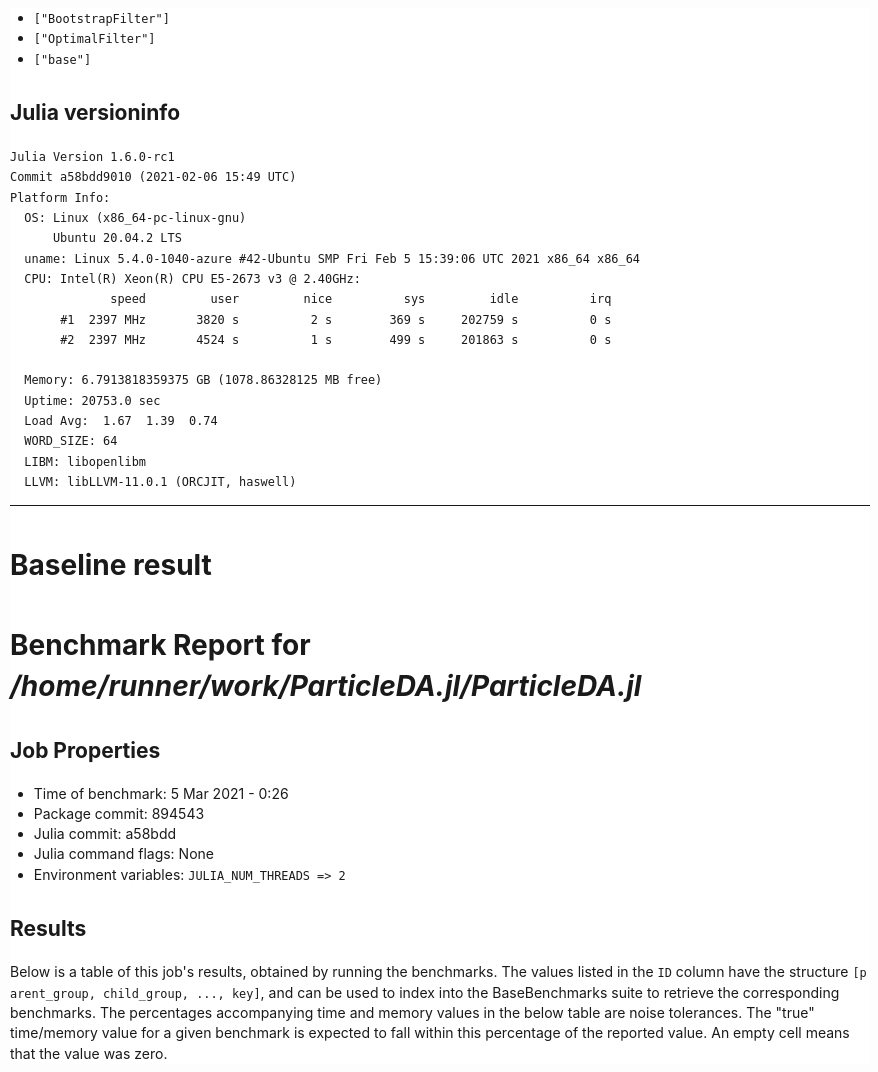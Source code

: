 - `["BootstrapFilter"]`
- `["OptimalFilter"]`
- `["base"]`

## Julia versioninfo
```
Julia Version 1.6.0-rc1
Commit a58bdd9010 (2021-02-06 15:49 UTC)
Platform Info:
  OS: Linux (x86_64-pc-linux-gnu)
      Ubuntu 20.04.2 LTS
  uname: Linux 5.4.0-1040-azure #42-Ubuntu SMP Fri Feb 5 15:39:06 UTC 2021 x86_64 x86_64
  CPU: Intel(R) Xeon(R) CPU E5-2673 v3 @ 2.40GHz: 
              speed         user         nice          sys         idle          irq
       #1  2397 MHz       3820 s          2 s        369 s     202759 s          0 s
       #2  2397 MHz       4524 s          1 s        499 s     201863 s          0 s
       
  Memory: 6.7913818359375 GB (1078.86328125 MB free)
  Uptime: 20753.0 sec
  Load Avg:  1.67  1.39  0.74
  WORD_SIZE: 64
  LIBM: libopenlibm
  LLVM: libLLVM-11.0.1 (ORCJIT, haswell)
```

---
# Baseline result
# Benchmark Report for */home/runner/work/ParticleDA.jl/ParticleDA.jl*

## Job Properties
* Time of benchmark: 5 Mar 2021 - 0:26
* Package commit: 894543
* Julia commit: a58bdd
* Julia command flags: None
* Environment variables: `JULIA_NUM_THREADS => 2`

## Results
Below is a table of this job's results, obtained by running the benchmarks.
The values listed in the `ID` column have the structure `[parent_group, child_group, ..., key]`, and can be used to
index into the BaseBenchmarks suite to retrieve the corresponding benchmarks.
The percentages accompanying time and memory values in the below table are noise tolerances. The "true"
time/memory value for a given benchmark is expected to fall within this percentage of the reported value.
An empty cell means that the value was zero.
